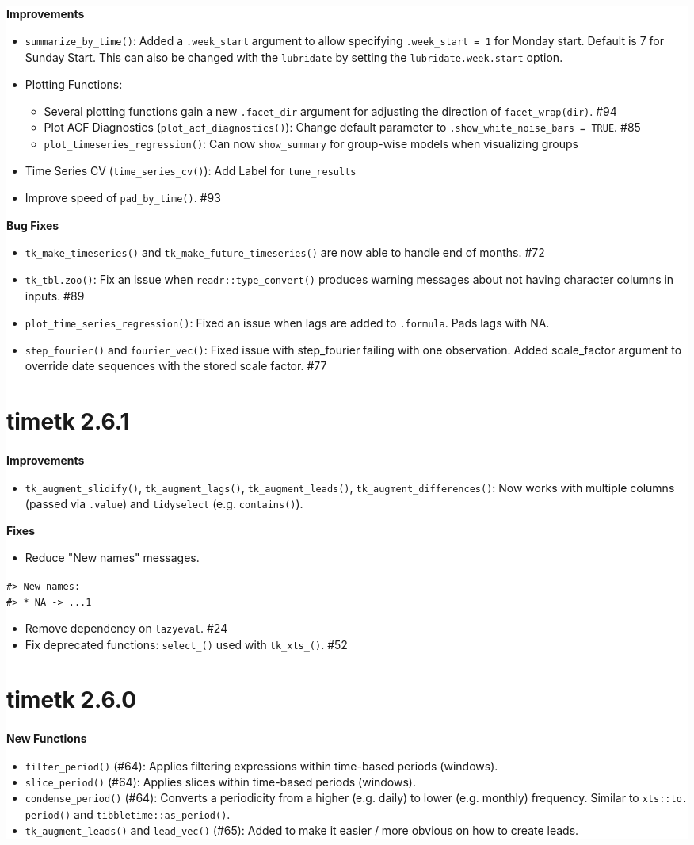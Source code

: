 __Improvements__

- `summarize_by_time()`: Added a `.week_start` argument to allow specifying `.week_start = 1` for Monday start. Default is 7 for Sunday Start. This can also be changed with the `lubridate` by setting the `lubridate.week.start` option. 

- Plotting Functions: 
  
  - Several plotting functions gain a new `.facet_dir` argument for adjusting the direction of `facet_wrap(dir)`. #94 
  - Plot ACF Diagnostics (`plot_acf_diagnostics()`): Change default parameter to `.show_white_noise_bars = TRUE`. #85
  - `plot_timeseries_regression()`: Can now `show_summary` for group-wise models when visualizing groups

- Time Series CV (`time_series_cv()`): Add Label for `tune_results`

- Improve speed of `pad_by_time()`. #93

__Bug Fixes__

- `tk_make_timeseries()` and `tk_make_future_timeseries()` are now able to handle end of months. #72

- `tk_tbl.zoo()`: Fix an issue when `readr::type_convert()` produces warning messages about not having character columns in inputs. #89

- `plot_time_series_regression()`: Fixed an issue when lags are added to `.formula`. Pads lags with NA. 

- `step_fourier()` and `fourier_vec()`: Fixed issue with step_fourier failing with one observation. Added scale_factor argument to override date sequences with the stored scale factor. #77 



# timetk 2.6.1

__Improvements__

- `tk_augment_slidify()`, `tk_augment_lags()`, `tk_augment_leads()`, `tk_augment_differences()`: Now works with multiple columns (passed via `.value`) and `tidyselect` (e.g. `contains()`).

__Fixes__

- Reduce "New names" messages. 
```
#> New names: 
#> * NA -> ...1 
```

- Remove dependency on `lazyeval`. #24
- Fix deprecated functions:  `select_()` used with `tk_xts_()`. #52

# timetk 2.6.0

__New Functions__

- `filter_period()` (#64): Applies filtering expressions within time-based periods (windows). 
- `slice_period()` (#64): Applies slices within time-based periods (windows).
- `condense_period()` (#64): Converts a periodicity from a higher (e.g. daily) to lower (e.g. monthly) frequency. Similar to `xts::to.period()` and `tibbletime::as_period()`.
- `tk_augment_leads()` and `lead_vec()` (#65): Added to make it easier / more obvious on how to create leads. 
